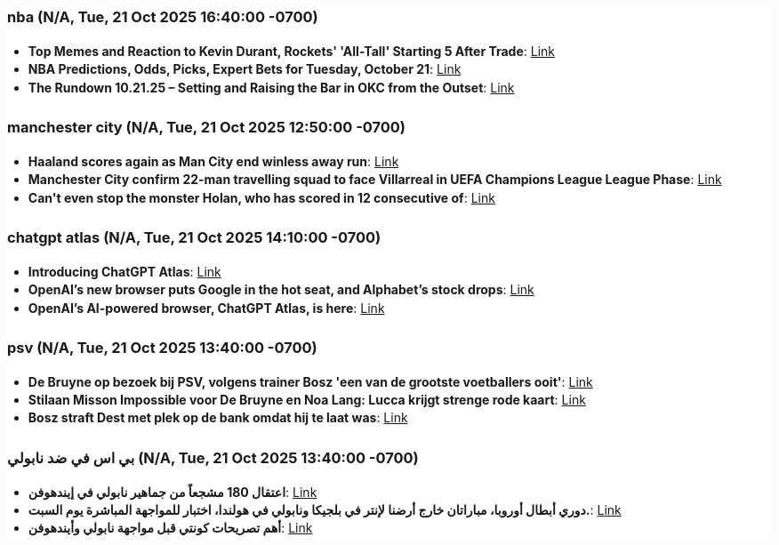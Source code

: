 
### nba (N/A, Tue, 21 Oct 2025 16:40:00 -0700)

- **Top Memes and Reaction to Kevin Durant, Rockets' 'All-Tall' Starting 5 After Trade**: [Link](https://bleacherreport.com/articles/25262939-top-memes-and-reaction-kevin-durant-rockets-all-tall-starting-5-after-trade)
- **NBA Predictions, Odds, Picks, Expert Bets for Tuesday, October 21**: [Link](https://www.actionnetwork.com/nba/nba-predictions-odds-picks-expert-bets-for-tuesday-october-21)
- **The Rundown 10.21.25 – Setting and Raising the Bar in OKC from the Outset**: [Link](https://www.backsportspage.com/the-rundown-10-21-25-setting-and-raising-the-bar-in-okc-from-the-outset/)


### manchester city (N/A, Tue, 21 Oct 2025 12:50:00 -0700)

- **Haaland scores again as Man City end winless away run**: [Link](https://www.bbc.com/sport/football/live/clykvkez43yt)
- **Manchester City confirm 22-man travelling squad to face Villarreal in UEFA Champions League League Phase**: [Link](https://cityxtra.co.uk/36013/manchester-city-confirm-22-man-travelling-squad-to-face-villarreal-in-uefa-champions-league-league-phase/)
- **Can't even stop the monster Holan, who has scored in 12 consecutive of**: [Link](https://en.sportschosun.com/sports/2025/10/cant-even-stop-monster-holan-who-has-118452)


### chatgpt atlas (N/A, Tue, 21 Oct 2025 14:10:00 -0700)

- **Introducing ChatGPT Atlas**: [Link](https://openai.com/index/introducing-chatgpt-atlas/)
- **OpenAI’s new browser puts Google in the hot seat, and Alphabet’s stock drops**: [Link](https://www.marketwatch.com/story/openais-new-browser-puts-google-in-the-hot-seat-and-alphabets-stock-drops-b3357f53?gaa_at=eafs&gaa_n=AWEtsqfEsTIRiuL6tWHzNfwwCby17C5PhOa-Szd5uIAz24AI_BjY6bqi9xHJ&gaa_ts=68f7ff63&gaa_sig=3FwuHinnctsTmNmiEdxmpavyqFJ5h1W5N_1pNmcaBtKnClOYsLYDr6I9862Tbl_EcdcFzXU-3dJ__TYpoGphWQ%3D%3D)
- **OpenAI’s AI-powered browser, ChatGPT Atlas, is here**: [Link](https://www.theverge.com/ai-artificial-intelligence/803475/openais-ai-powered-browser-chatgpt-atlas-google-chrome-competition-agent)


### psv (N/A, Tue, 21 Oct 2025 13:40:00 -0700)

- **De Bruyne op bezoek bij PSV, volgens trainer Bosz 'een van de grootste voetballers ooit'**: [Link](https://nos.nl/artikel/2587224-de-bruyne-op-bezoek-bij-psv-volgens-trainer-bosz-een-van-de-grootste-voetballers-ooit)
- **Stilaan Misson Impossible voor De Bruyne en Noa Lang: Lucca krijgt strenge rode kaart**: [Link](https://www.hln.be/champions-league/stilaan-misson-impossible-voor-de-bruyne-en-noa-lang-lucca-krijgt-strenge-rode-kaart~a26df313/)
- **Bosz straft Dest met plek op de bank omdat hij te laat was**: [Link](https://www.rtl.nl/nieuws/sport/artikel/5534740/bosz-straft-dest-met-plek-op-de-bank-omdat-hij-te-laat-was)


### بي اس في ضد نابولي (N/A, Tue, 21 Oct 2025 13:40:00 -0700)

- **اعتقال 180 مشجعاً من جماهير نابولي في إيندهوفن**: [Link](https://24.ae/article/925183/%D8%A7%D8%B9%D8%AA%D9%82%D8%A7%D9%84-180-%D9%85%D8%B4%D8%AC%D8%B9%D8%A7%D9%8B-%D9%85%D9%86-%D8%AC%D9%85%D8%A7%D9%87%D9%8A%D8%B1-%D9%86%D8%A7%D8%A8%D9%88%D9%84%D9%8A-%D9%81%D9%8A-%D8%A5%D9%8A%D9%86%D8%AF%D9%87%D9%88%D9%81%D9%86)
- **دوري أبطال أوروبا، مباراتان خارج أرضنا لإنتر في بلجيكا ونابولي في هولندا، اختبار للمواجهة المباشرة يوم السبت.**: [Link](https://www.firstonline.info/ar/champions-per-linter-in-belgio-e-per-il-napoli-in-olanda-due-trasferte-che-sono-un-test-per-lo-scontro-diretto-di-sabato/)
- **أهم تصريحات كونتي قبل مواجهة نابولي وأيندهوفن**: [Link](https://hihi2.com/2025/10/21/p3436129.html)
